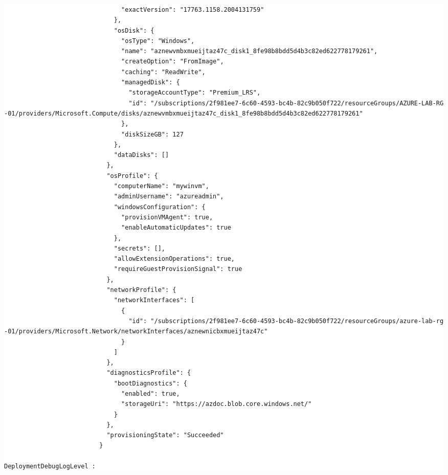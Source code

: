 ```
                                "exactVersion": "17763.1158.2004131759"
                              },
                              "osDisk": {
                                "osType": "Windows",
                                "name": "aznewvmbxmueijtaz47c_disk1_8fe98b8bdd5d4b3c82ed622778179261",
                                "createOption": "FromImage",
                                "caching": "ReadWrite",
                                "managedDisk": {
                                  "storageAccountType": "Premium_LRS",
                                  "id": "/subscriptions/2f981ee7-6c60-4593-bc4b-82c9b050f722/resourceGroups/AZURE-LAB-RG-01/providers/Microsoft.Compute/disks/aznewvmbxmueijtaz47c_disk1_8fe98b8bdd5d4b3c82ed622778179261"
                                },
                                "diskSizeGB": 127
                              },
                              "dataDisks": []
                            },
                            "osProfile": {
                              "computerName": "mywinvm",
                              "adminUsername": "azureadmin",
                              "windowsConfiguration": {
                                "provisionVMAgent": true,
                                "enableAutomaticUpdates": true
                              },
                              "secrets": [],
                              "allowExtensionOperations": true,
                              "requireGuestProvisionSignal": true
                            },
                            "networkProfile": {
                              "networkInterfaces": [
                                {
                                  "id": "/subscriptions/2f981ee7-6c60-4593-bc4b-82c9b050f722/resourceGroups/azure-lab-rg-01/providers/Microsoft.Network/networkInterfaces/aznewnicbxmueijtaz47c"
                                }
                              ]
                            },
                            "diagnosticsProfile": {
                              "bootDiagnostics": {
                                "enabled": true,
                                "storageUri": "https://azdoc.blob.core.windows.net/"
                              }
                            },
                            "provisioningState": "Succeeded"
                          }

DeploymentDebugLogLevel :
```

